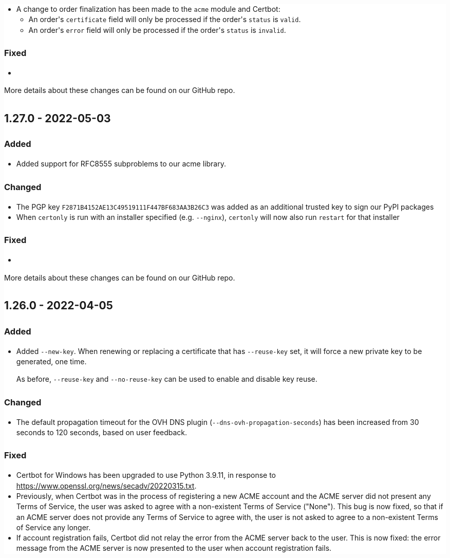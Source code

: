 * A change to order finalization has been made to the `acme` module and Certbot:
  - An order's `certificate` field will only be processed if the order's `status` is `valid`.
  - An order's `error` field will only be processed if the order's `status` is `invalid`.

### Fixed

*

More details about these changes can be found on our GitHub repo.

## 1.27.0 - 2022-05-03

### Added

* Added support for RFC8555 subproblems to our acme library.

### Changed

* The PGP key `F2871B4152AE13C49519111F447BF683AA3B26C3` was added as an
  additional trusted key to sign our PyPI packages
* When `certonly` is run with an installer specified (e.g.  `--nginx`),
  `certonly` will now also run `restart` for that installer

### Fixed

*

More details about these changes can be found on our GitHub repo.

## 1.26.0 - 2022-04-05

### Added

* Added `--new-key`. When renewing or replacing a certificate that has `--reuse-key`
  set, it will force a new private key to be generated, one time.

  As before, `--reuse-key` and `--no-reuse-key` can be used to enable and disable key
  reuse.

### Changed

* The default propagation timeout for the OVH DNS plugin (`--dns-ovh-propagation-seconds`)
  has been increased from 30 seconds to 120 seconds, based on user feedback.

### Fixed

* Certbot for Windows has been upgraded to use Python 3.9.11, in response to
  https://www.openssl.org/news/secadv/20220315.txt.
* Previously, when Certbot was in the process of registering a new ACME account
  and the ACME server did not present any Terms of Service, the user was asked to
  agree with a non-existent Terms of Service ("None"). This bug is now fixed, so
  that if an ACME server does not provide any Terms of Service to agree with, the
  user is not asked to agree to a non-existent Terms of Service any longer.
* If account registration fails, Certbot did not relay the error from the ACME server
  back to the user. This is now fixed: the error message from the ACME server is now
  presented to the user when account registration fails.
